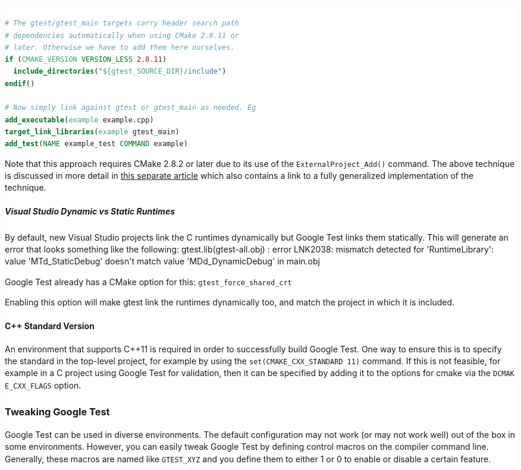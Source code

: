 ```cmake

# The gtest/gtest_main targets carry header search path
# dependencies automatically when using CMake 2.8.11 or
# later. Otherwise we have to add them here ourselves.
if (CMAKE_VERSION VERSION_LESS 2.8.11)
  include_directories("${gtest_SOURCE_DIR}/include")
endif()

# Now simply link against gtest or gtest_main as needed. Eg
add_executable(example example.cpp)
target_link_libraries(example gtest_main)
add_test(NAME example_test COMMAND example)
```

Note that this approach requires CMake 2.8.2 or later due to its use of the
`ExternalProject_Add()` command. The above technique is discussed in more detail
in [this separate article](http://crascit.com/2015/07/25/cmake-gtest/) which also contains a link to a fully generalized
implementation of the technique.

##### Visual Studio Dynamic vs Static Runtimes

By default, new Visual Studio projects link the C runtimes dynamically but Google Test links them statically. This will
generate an error that looks something like the following: gtest.lib(gtest-all.obj) : error LNK2038: mismatch detected
for 'RuntimeLibrary': value 'MTd_StaticDebug' doesn't match value
'MDd_DynamicDebug' in main.obj

Google Test already has a CMake option for this: `gtest_force_shared_crt`

Enabling this option will make gtest link the runtimes dynamically too, and match the project in which it is included.

#### C++ Standard Version

An environment that supports C++11 is required in order to successfully build Google Test. One way to ensure this is to
specify the standard in the top-level project, for example by using the `set(CMAKE_CXX_STANDARD 11)` command. If this is
not feasible, for example in a C project using Google Test for validation, then it can be specified by adding it to the
options for cmake via the
`DCMAKE_CXX_FLAGS` option.

### Tweaking Google Test

Google Test can be used in diverse environments. The default configuration may not work (or may not work well) out of
the box in some environments. However, you can easily tweak Google Test by defining control macros on the compiler
command line. Generally, these macros are named like `GTEST_XYZ` and you define them to either 1 or 0 to enable or
disable a certain feature.

